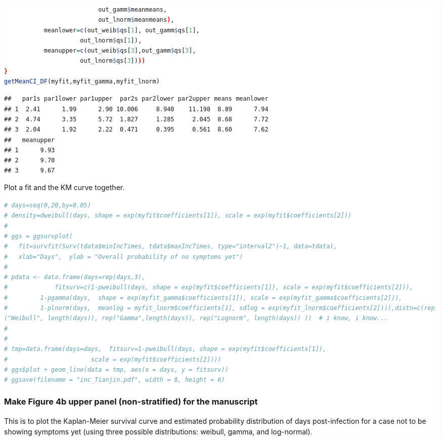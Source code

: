 ```r
                          out_gamm$meanmeans, 
                          out_lnorm$meanmeans),
           meanlower=c(out_weib$qs[1], out_gamm$qs[1],
                     out_lnorm$qs[1]),
           meanupper=c(out_weib$qs[3],out_gamm$qs[3],
                     out_lnorm$qs[3])))
}
getMeanCI_DF(myfit,myfit_gamma,myfit_lnorm)
```

```
##   par1s par1lower par1upper  par2s par2lower par2upper means meanlower
## 1  2.41      1.99      2.90 10.006     8.940    11.198  8.89      7.94
## 2  4.74      3.35      5.72  1.827     1.285     2.045  8.68      7.72
## 3  2.04      1.92      2.22  0.471     0.395     0.561  8.60      7.62
##   meanupper
## 1      9.93
## 2      9.70
## 3      9.67
```



Plot a fit and the KM curve together. 


```r
# days=seq(0,20,by=0.05)
# density=dweibull(days, shape = exp(myfit$coefficients[1]), scale = exp(myfit$coefficients[2]))
# 
# ggs = ggsurvplot(
#   fit=survfit(Surv(tdata$minIncTimes, tdata$maxIncTimes, type="interval2")~1, data=tdata), 
#   xlab="Days",  ylab = "Overall probability of no symptoms yet")
# 
# pdata <- data.frame(days=rep(days,3),  
#             fitsurv=c(1-pweibull(days, shape = exp(myfit$coefficients[1]), scale = exp(myfit$coefficients[2])),
#         1-pgamma(days,  shape = exp(myfit_gamma$coefficients[1]), scale = exp(myfit_gamma$coefficients[2])),
#         1-plnorm(days,  meanlog = myfit_lnorm$coefficients[1], sdlog = exp(myfit_lnorm$coefficients[2]))),distn=c(rep("Weibull", length(days)), rep("Gamma",length(days)), rep("Lognorm", length(days)) ))  # i know, i know... 
# 
# 
# tmp=data.frame(days=days,  fitsurv=1-pweibull(days, shape = exp(myfit$coefficients[1]),
#                       scale = exp(myfit$coefficients[2])))
# ggs$plot + geom_line(data = tmp, aes(x = days, y = fitsurv))
# ggsave(filename = "inc_Tianjin.pdf", width = 8, height = 6)
```

### Make Figure 4b upper panel (non-stratified) for the manuscript
This is to plot the Kaplan-Meier survival curve and estimated probability distribution of days post-infection for a case not to be showing symptoms yet (using three possible distributions: weibull, gamma, and log-normal).
